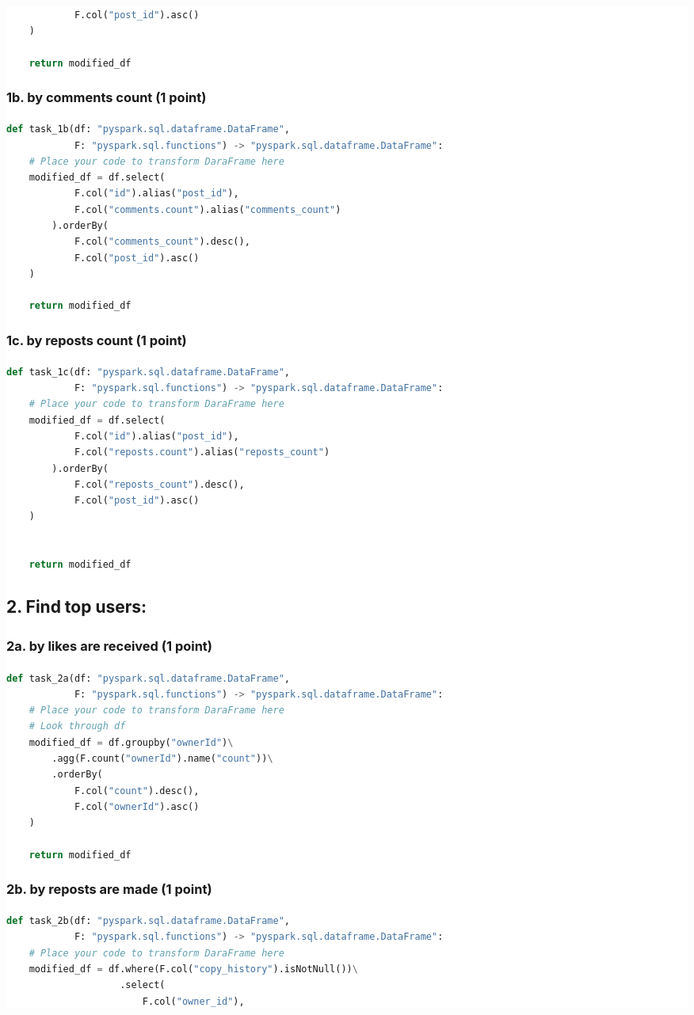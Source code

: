 ```python
            F.col("post_id").asc()
    )
    
    return modified_df
```
### 1b. by comments count (1 point)
```python
def task_1b(df: "pyspark.sql.dataframe.DataFrame", 
            F: "pyspark.sql.functions") -> "pyspark.sql.dataframe.DataFrame":
    # Place your code to transform DaraFrame here
    modified_df = df.select(
            F.col("id").alias("post_id"), 
            F.col("comments.count").alias("comments_count")
        ).orderBy(
            F.col("comments_count").desc(),
            F.col("post_id").asc()
    )
    
    return modified_df
```
### 1c. by reposts count (1 point)
```python
def task_1c(df: "pyspark.sql.dataframe.DataFrame", 
            F: "pyspark.sql.functions") -> "pyspark.sql.dataframe.DataFrame":
    # Place your code to transform DaraFrame here
    modified_df = df.select(
            F.col("id").alias("post_id"), 
            F.col("reposts.count").alias("reposts_count")
        ).orderBy(
            F.col("reposts_count").desc(),
            F.col("post_id").asc()
    )
    
    
    return modified_df
```
## 2. Find top users:
### 2a. by likes are received (1 point)
```python
def task_2a(df: "pyspark.sql.dataframe.DataFrame", 
            F: "pyspark.sql.functions") -> "pyspark.sql.dataframe.DataFrame":
    # Place your code to transform DaraFrame here
    # Look through df
    modified_df = df.groupby("ownerId")\
        .agg(F.count("ownerId").name("count"))\
        .orderBy(
            F.col("count").desc(),
            F.col("ownerId").asc()
    )
    
    return modified_df
```
### 2b. by reposts are made (1 point)
```python
def task_2b(df: "pyspark.sql.dataframe.DataFrame", 
            F: "pyspark.sql.functions") -> "pyspark.sql.dataframe.DataFrame":
    # Place your code to transform DaraFrame here 
    modified_df = df.where(F.col("copy_history").isNotNull())\
                    .select(
                        F.col("owner_id"),
```
